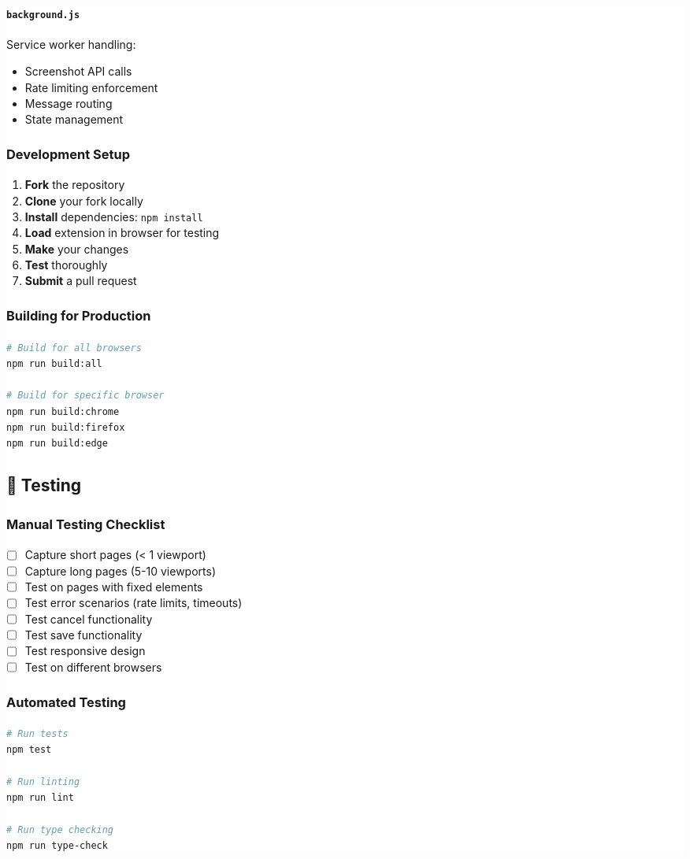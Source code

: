 #### `background.js`
Service worker handling:
- Screenshot API calls
- Rate limiting enforcement
- Message routing
- State management

### Development Setup

1. **Fork** the repository
2. **Clone** your fork locally
3. **Install** dependencies: `npm install`
4. **Load** extension in browser for testing
5. **Make** your changes
6. **Test** thoroughly
7. **Submit** a pull request

### Building for Production

```bash
# Build for all browsers
npm run build:all

# Build for specific browser
npm run build:chrome
npm run build:firefox
npm run build:edge
```

## 🧪 Testing

### Manual Testing Checklist
- [ ] Capture short pages (< 1 viewport)
- [ ] Capture long pages (5-10 viewports)
- [ ] Test on pages with fixed elements
- [ ] Test error scenarios (rate limits, timeouts)
- [ ] Test cancel functionality
- [ ] Test save functionality
- [ ] Test responsive design
- [ ] Test on different browsers

### Automated Testing
```bash
# Run tests
npm test

# Run linting
npm run lint

# Run type checking
npm run type-check
```
